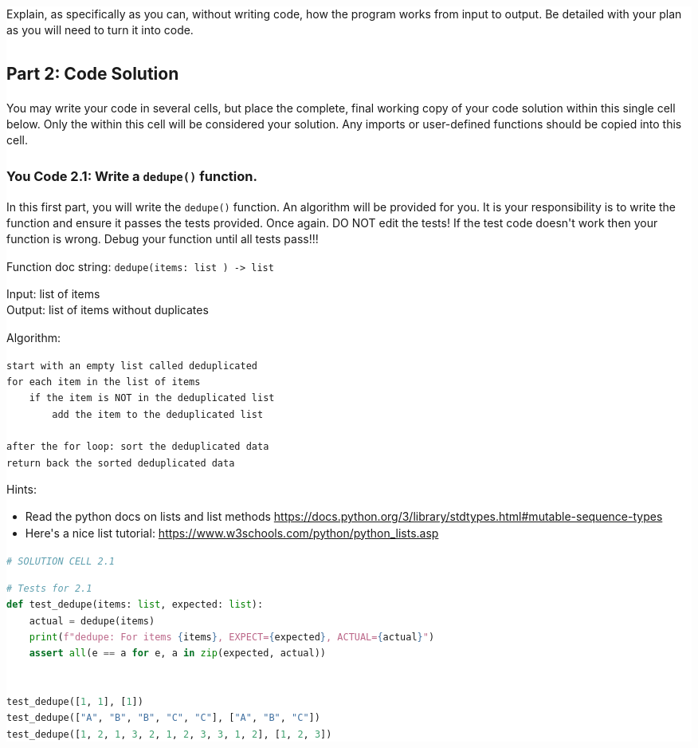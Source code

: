 Explain, as specifically as you can, without writing code, how the program works from input to output. Be detailed with your plan as you will need to turn it into code. 




## Part 2: Code Solution

You may write your code in several cells, but place the complete, final working copy of your code solution within this single cell below. Only the within this cell will be considered your solution. Any imports or user-defined functions should be copied into this cell. 

### You Code 2.1: Write a `dedupe()` function.

In this first part, you will write the `dedupe()` function. An algorithm will be provided for you. It is your responsibility is to write the function and ensure it passes the tests provided. Once again. DO NOT edit the tests! If the test code doesn't work then your function is wrong. Debug your function until all tests pass!!!

Function doc string:
`dedupe(items: list ) -> list`

Input: list of items  
Output: list of items without duplicates  


Algorithm:

    start with an empty list called deduplicated
    for each item in the list of items
        if the item is NOT in the deduplicated list
            add the item to the deduplicated list
            
    after the for loop: sort the deduplicated data
    return back the sorted deduplicated data

Hints:

- Read the python docs on lists and list methods https://docs.python.org/3/library/stdtypes.html#mutable-sequence-types 
- Here's a nice list tutorial: https://www.w3schools.com/python/python_lists.asp


```python
# SOLUTION CELL 2.1


```


```python
# Tests for 2.1
def test_dedupe(items: list, expected: list):
    actual = dedupe(items)
    print(f"dedupe: For items {items}, EXPECT={expected}, ACTUAL={actual}")
    assert all(e == a for e, a in zip(expected, actual))


test_dedupe([1, 1], [1])
test_dedupe(["A", "B", "B", "C", "C"], ["A", "B", "C"])
test_dedupe([1, 2, 1, 3, 2, 1, 2, 3, 3, 1, 2], [1, 2, 3])
```
